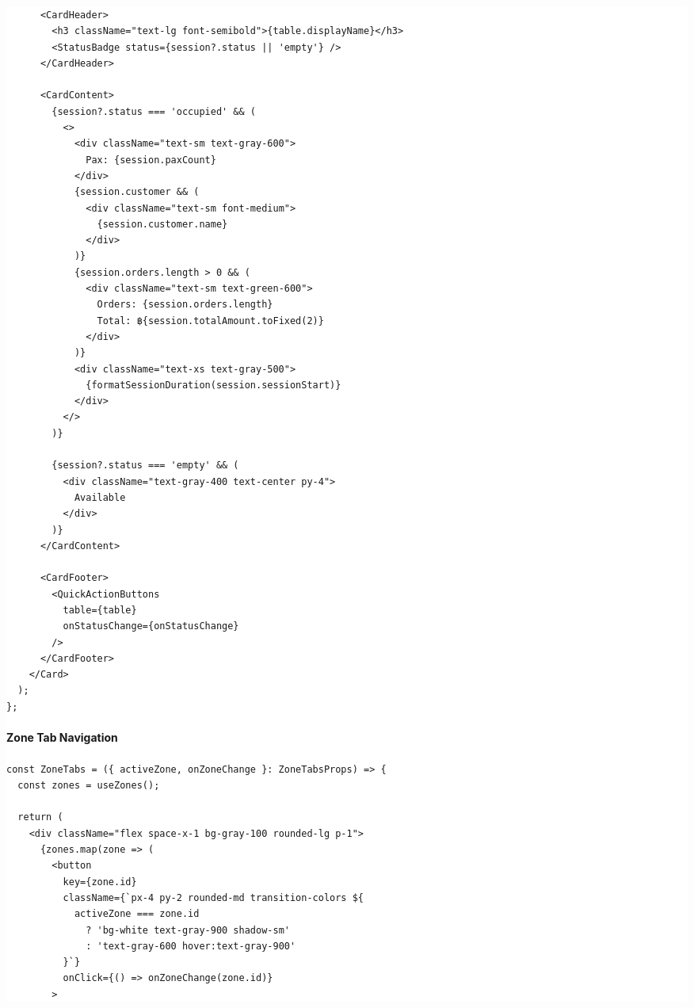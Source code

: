 ```tsx
      <CardHeader>
        <h3 className="text-lg font-semibold">{table.displayName}</h3>
        <StatusBadge status={session?.status || 'empty'} />
      </CardHeader>
      
      <CardContent>
        {session?.status === 'occupied' && (
          <>
            <div className="text-sm text-gray-600">
              Pax: {session.paxCount}
            </div>
            {session.customer && (
              <div className="text-sm font-medium">
                {session.customer.name}
              </div>
            )}
            {session.orders.length > 0 && (
              <div className="text-sm text-green-600">
                Orders: {session.orders.length}
                Total: ฿{session.totalAmount.toFixed(2)}
              </div>
            )}
            <div className="text-xs text-gray-500">
              {formatSessionDuration(session.sessionStart)}
            </div>
          </>
        )}
        
        {session?.status === 'empty' && (
          <div className="text-gray-400 text-center py-4">
            Available
          </div>
        )}
      </CardContent>
      
      <CardFooter>
        <QuickActionButtons 
          table={table}
          onStatusChange={onStatusChange}
        />
      </CardFooter>
    </Card>
  );
};
```

#### Zone Tab Navigation
```tsx
const ZoneTabs = ({ activeZone, onZoneChange }: ZoneTabsProps) => {
  const zones = useZones();
  
  return (
    <div className="flex space-x-1 bg-gray-100 rounded-lg p-1">
      {zones.map(zone => (
        <button
          key={zone.id}
          className={`px-4 py-2 rounded-md transition-colors ${
            activeZone === zone.id
              ? 'bg-white text-gray-900 shadow-sm'
              : 'text-gray-600 hover:text-gray-900'
          }`}
          onClick={() => onZoneChange(zone.id)}
        >
```